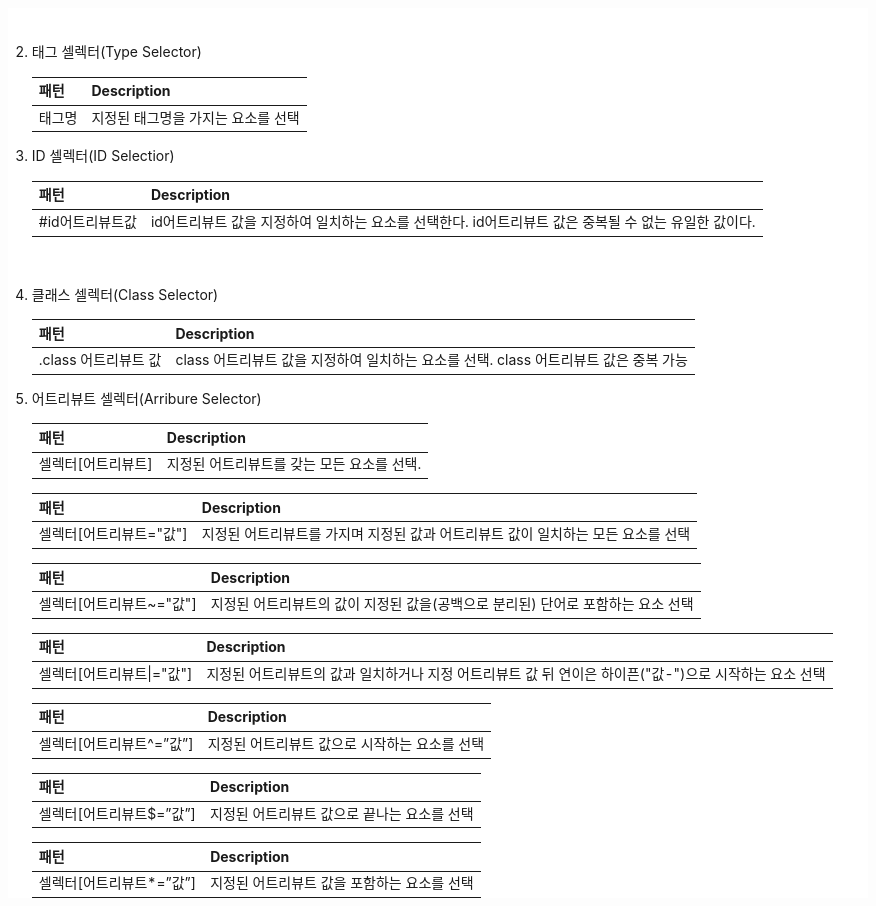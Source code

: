    ​

2. 태그 셀렉터(Type Selector)

   | 패턴   | Description         |
   | ---- | ------------------- |
   | 태그명  | 지정된 태그명을 가지는 요소를 선택 |

3. ID 셀렉터(ID Selectior)

   | 패턴        | Description                              |
   | --------- | ---------------------------------------- |
   | #id어트리뷰트값 | id어트리뷰트 값을 지정하여 일치하는 요소를 선택한다. id어트리뷰트 값은 중복될 수 없는 유일한 값이다. |

   ​

4. 클래스 셀렉터(Class Selector)

   | 패턴             | Description                              |
   | -------------- | ---------------------------------------- |
   | .class 어트리뷰트 값 | class 어트리뷰트 값을 지정하여 일치하는 요소를 선택. class 어트리뷰트 값은 중복 가능 |

5. 어트리뷰트 셀렉터(Arribure Selector)

   | 패턴         | Description              |
   | ---------- | ------------------------ |
   | 셀렉터[어트리뷰트] | 지정된 어트리뷰트를 갖는 모든 요소를 선택. |

   | 패턴             | Description                              |
   | -------------- | ---------------------------------------- |
   | 셀렉터[어트리뷰트="값"] | 지정된 어트리뷰트를 가지며 지정된 값과 어트리뷰트 값이 일치하는 모든 요소를 선택 |

   | 패턴              | Description                              |
   | --------------- | ---------------------------------------- |
   | 셀렉터[어트리뷰트~="값"] | 지정된 어트리뷰트의 값이 지정된 값을(공백으로 분리된) 단어로 포함하는 요소 선택 |

   | 패턴               | Description                              |
   | ---------------- | ---------------------------------------- |
   | 셀렉터[어트리뷰트\|="값"] | 지정된 어트리뷰트의 값과 일치하거나 지정 어트리뷰트 값 뒤 연이은 하이픈("값-")으로 시작하는 요소 선택 |

   | 패턴              | Description               |
   | --------------- | ------------------------- |
   | 셀렉터[어트리뷰트^=”값”] | 지정된 어트리뷰트 값으로 시작하는 요소를 선택 |

   | 패턴              | Description              |
   | --------------- | ------------------------ |
   | 셀렉터[어트리뷰트$=”값”] | 지정된 어트리뷰트 값으로 끝나는 요소를 선택 |

   | 패턴              | Description              |
   | --------------- | ------------------------ |
   | 셀렉터[어트리뷰트*=”값”] | 지정된 어트리뷰트 값을 포함하는 요소를 선택 |
